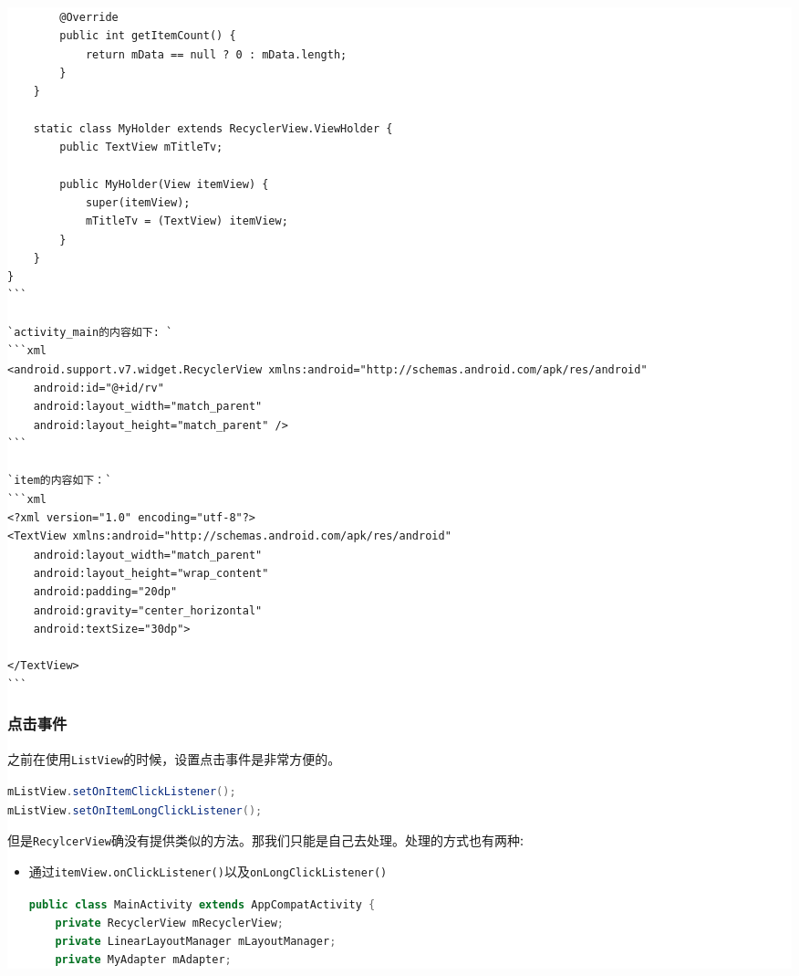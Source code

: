             @Override
            public int getItemCount() {
                return mData == null ? 0 : mData.length;
            }
        }
    
        static class MyHolder extends RecyclerView.ViewHolder {
            public TextView mTitleTv;
    
            public MyHolder(View itemView) {
                super(itemView);
                mTitleTv = (TextView) itemView;
            }
        }
    }
    ```
    
    `activity_main的内容如下: `     
    ```xml
    <android.support.v7.widget.RecyclerView xmlns:android="http://schemas.android.com/apk/res/android"
        android:id="@+id/rv"
        android:layout_width="match_parent"
        android:layout_height="match_parent" />
    ```
    
    `item的内容如下：`     
    ```xml
    <?xml version="1.0" encoding="utf-8"?>
    <TextView xmlns:android="http://schemas.android.com/apk/res/android"
        android:layout_width="match_parent"
        android:layout_height="wrap_content"
        android:padding="20dp"
        android:gravity="center_horizontal"
        android:textSize="30dp">
    
    </TextView>
    ```



### 点击事件

之前在使用`ListView`的时候，设置点击事件是非常方便的。    
```java
mListView.setOnItemClickListener();
mListView.setOnItemLongClickListener();
```
但是`RecylcerView`确没有提供类似的方法。那我们只能是自己去处理。处理的方式也有两种:       


- 通过`itemView.onClickListener()`以及`onLongClickListener()`     

    ```java
    public class MainActivity extends AppCompatActivity {
        private RecyclerView mRecyclerView;
        private LinearLayoutManager mLayoutManager;
        private MyAdapter mAdapter;
    